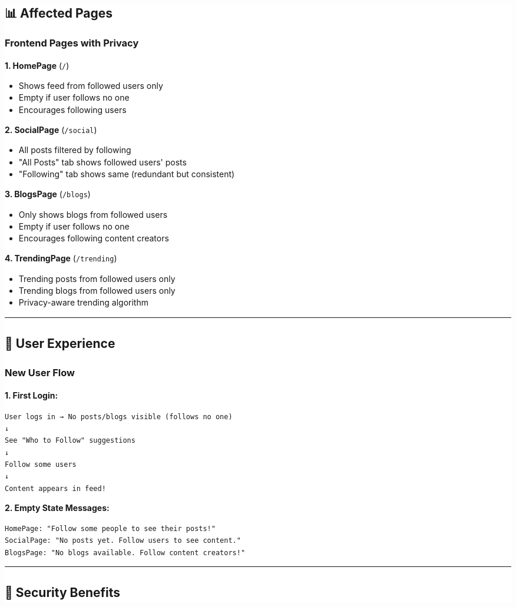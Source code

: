 
## 📊 Affected Pages

### **Frontend Pages with Privacy**

**1. HomePage** (`/`)
- Shows feed from followed users only
- Empty if user follows no one
- Encourages following users

**2. SocialPage** (`/social`)
- All posts filtered by following
- "All Posts" tab shows followed users' posts
- "Following" tab shows same (redundant but consistent)

**3. BlogsPage** (`/blogs`)
- Only shows blogs from followed users
- Empty if user follows no one
- Encourages following content creators

**4. TrendingPage** (`/trending`)
- Trending posts from followed users only
- Trending blogs from followed users only
- Privacy-aware trending algorithm

---

## 🎨 User Experience

### **New User Flow**

**1. First Login:**
```
User logs in → No posts/blogs visible (follows no one)
↓
See "Who to Follow" suggestions
↓
Follow some users
↓
Content appears in feed!
```

**2. Empty State Messages:**
```
HomePage: "Follow some people to see their posts!"
SocialPage: "No posts yet. Follow users to see content."
BlogsPage: "No blogs available. Follow content creators!"
```

---

## 🔐 Security Benefits
